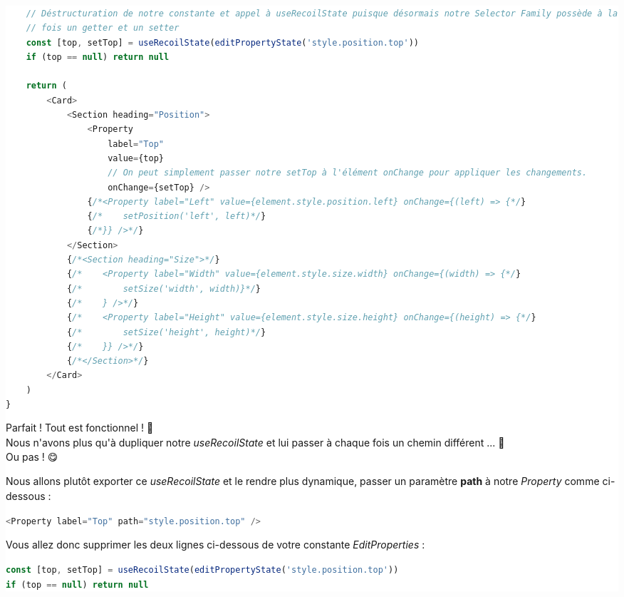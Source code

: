 ````typescript jsx
    // Déstructuration de notre constante et appel à useRecoilState puisque désormais notre Selector Family possède à la 
    // fois un getter et un setter
    const [top, setTop] = useRecoilState(editPropertyState('style.position.top'))
    if (top == null) return null

    return (
        <Card>
            <Section heading="Position">
                <Property
                    label="Top"
                    value={top}
                    // On peut simplement passer notre setTop à l'élément onChange pour appliquer les changements.
                    onChange={setTop} />
                {/*<Property label="Left" value={element.style.position.left} onChange={(left) => {*/}
                {/*    setPosition('left', left)*/}
                {/*}} />*/}
            </Section>
            {/*<Section heading="Size">*/}
            {/*    <Property label="Width" value={element.style.size.width} onChange={(width) => {*/}
            {/*        setSize('width', width)}*/}
            {/*    } />*/}
            {/*    <Property label="Height" value={element.style.size.height} onChange={(height) => {*/}
            {/*        setSize('height', height)*/}
            {/*    }} />*/}
            {/*</Section>*/}
        </Card>
    )
}
````

Parfait ! Tout est fonctionnel ! 🙌  
Nous n'avons plus qu'à dupliquer notre *useRecoilState* et lui passer à chaque fois un chemin différent ... 💩  
Ou pas ! 😋  

Nous allons plutôt exporter ce *useRecoilState* et le rendre plus dynamique, passer un paramètre **path** à notre 
*Property* comme ci-dessous :

````typescript jsx
<Property label="Top" path="style.position.top" />
````

Vous allez donc supprimer les deux lignes ci-dessous de votre constante *EditProperties* :

````typescript jsx
const [top, setTop] = useRecoilState(editPropertyState('style.position.top'))
if (top == null) return null
````
